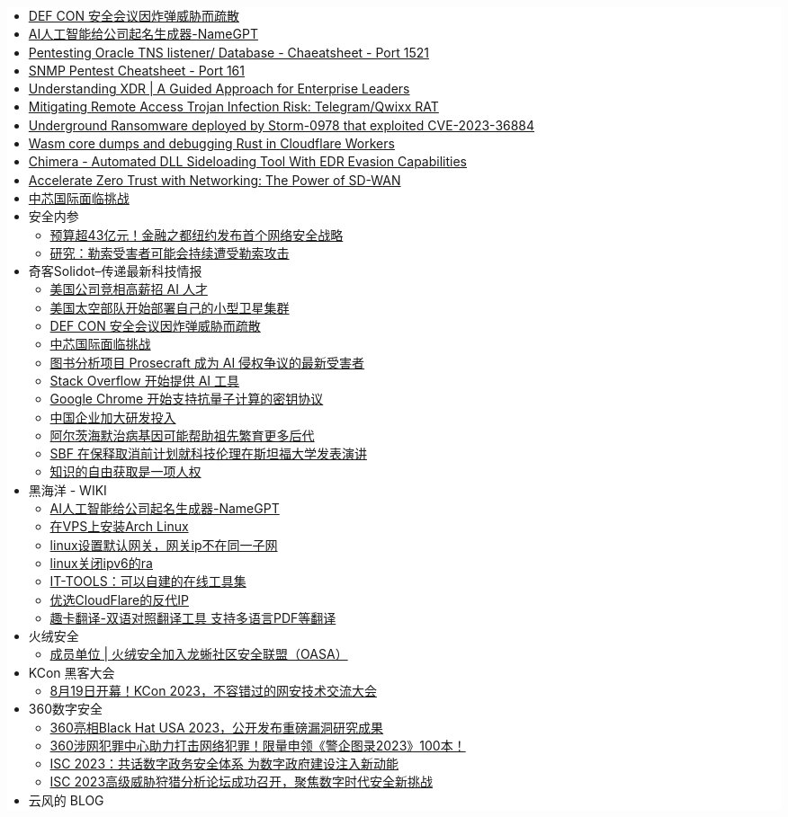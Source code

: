   - [DEF CON 安全会议因炸弹威胁而疏散](https://buaq.net/go-174434.html)
  - [AI人工智能给公司起名生成器-NameGPT](https://buaq.net/go-174433.html)
  - [Pentesting Oracle TNS listener/ Database - Chaeatsheet - Port 1521](https://buaq.net/go-174431.html)
  - [SNMP Pentest Cheatsheet - Port 161](https://buaq.net/go-174432.html)
  - [Understanding XDR | A Guided Approach for Enterprise Leaders](https://buaq.net/go-174423.html)
  - [Mitigating Remote Access Trojan Infection Risk: Telegram/Qwixx RAT](https://buaq.net/go-174429.html)
  - [Underground Ransomware deployed by Storm-0978 that exploited CVE-2023-36884](https://buaq.net/go-174421.html)
  - [Wasm core dumps and debugging Rust in Cloudflare Workers](https://buaq.net/go-174425.html)
  - [Chimera - Automated DLL Sideloading Tool With EDR Evasion Capabilities](https://buaq.net/go-174424.html)
  - [Accelerate Zero Trust with Networking: The Power of SD-WAN](https://buaq.net/go-174430.html)
  - [中芯国际面临挑战](https://buaq.net/go-174427.html)
- 安全内参
  - [预算超43亿元！金融之都纽约发布首个网络安全战略](https://mp.weixin.qq.com/s?__biz=MzI4NDY2MDMwMw==&mid=2247509507&idx=1&sn=6c47338a5cef6001e1cd90d0e59e24f2&chksm=ebfae123dc8d6835ca0d79e1bdcf5c3d02905702fbca4e03d8ee23de78b0f5ceecc939a7fe22&scene=58&subscene=0#rd)
  - [研究：勒索受害者可能会持续遭受勒索攻击](https://mp.weixin.qq.com/s?__biz=MzI4NDY2MDMwMw==&mid=2247509507&idx=2&sn=6d214095796cbd8aa8483003252a6ab6&chksm=ebfae123dc8d6835a944bfc9618eae73a92d5eb001aab6ce20cee3d7d709b53f6112880bd61a&scene=58&subscene=0#rd)
- 奇客Solidot–传递最新科技情报
  - [美国公司竞相高薪招 AI 人才](https://www.solidot.org/story?sid=75794)
  - [美国太空部队开始部署自己的小型卫星集群](https://www.solidot.org/story?sid=75793)
  - [DEF CON 安全会议因炸弹威胁而疏散](https://www.solidot.org/story?sid=75792)
  - [中芯国际面临挑战](https://www.solidot.org/story?sid=75791)
  - [图书分析项目 Prosecraft 成为 AI 侵权争议的最新受害者](https://www.solidot.org/story?sid=75790)
  - [Stack Overflow 开始提供 AI 工具](https://www.solidot.org/story?sid=75789)
  - [Google Chrome 开始支持抗量子计算的密钥协议](https://www.solidot.org/story?sid=75788)
  - [中国企业加大研发投入](https://www.solidot.org/story?sid=75787)
  - [阿尔茨海默治病基因可能帮助祖先繁育更多后代](https://www.solidot.org/story?sid=75786)
  - [SBF 在保释取消前计划就科技伦理在斯坦福大学发表演讲](https://www.solidot.org/story?sid=75785)
  - [知识的自由获取是一项人权](https://www.solidot.org/story?sid=75784)
- 黑海洋 - WIKI
  - [AI人工智能给公司起名生成器-NameGPT](https://blog.upx8.com/3784)
  - [在VPS上安装Arch Linux](https://blog.upx8.com/3781)
  - [linux设置默认网关，网关ip不在同一子网](https://blog.upx8.com/3780)
  - [linux关闭ipv6的ra](https://blog.upx8.com/3779)
  - [IT-TOOLS：可以自建的在线工具集](https://blog.upx8.com/3778)
  - [优选CloudFlare的反代IP](https://blog.upx8.com/3777)
  - [趣卡翻译-双语对照翻译工具 支持多语言PDF等翻译](https://blog.upx8.com/3776)
- 火绒安全
  - [成员单位 | 火绒安全加入龙蜥社区安全联盟（OASA）](https://mp.weixin.qq.com/s?__biz=MzI3NjYzMDM1Mg==&mid=2247515265&idx=1&sn=8041da0c2e10ee89fd463e5c16cbed40&chksm=eb7062bedc07eba8bb2c00ec524c076d09eb62c345c33e48a8277f603508af4aa9c01c2d3ccb&scene=58&subscene=0#rd)
- KCon 黑客大会
  - [8月19日开幕！KCon 2023，不容错过的网安技术交流大会](https://mp.weixin.qq.com/s?__biz=MzIzOTAwNzc1OQ==&mid=2651136997&idx=1&sn=29c0f32fe3e4f3bdf6907a7c89b27a39&chksm=f2c12285c5b6ab9324af8ebb0631e1a71b622a0e233f76c00e9fafa3bf005952e4a1b1661fbf&scene=58&subscene=0#rd)
- 360数字安全
  - [360亮相Black Hat USA 2023，公开发布重磅漏洞研究成果](https://mp.weixin.qq.com/s?__biz=MzA4MTg0MDQ4Nw==&mid=2247563479&idx=1&sn=ea7b19c763a6a0f6d0f2ec9cb31eec85&chksm=9f8d68dfa8fae1c91a6821dbdb86dc625361ac02b79d6b905159700d1ae31b036aa439175152&scene=58&subscene=0#rd)
  - [360涉网犯罪中心助力打击网络犯罪！限量申领《警企图录2023》100本！](https://mp.weixin.qq.com/s?__biz=MzA4MTg0MDQ4Nw==&mid=2247563479&idx=2&sn=16766460b8a527f5d6f3e3ac0bc556b2&chksm=9f8d68dfa8fae1c9def4499797572e1be3c7b0c78bb0177f80d6dd374a575c3ca5b66f8e3c34&scene=58&subscene=0#rd)
  - [ISC 2023：共话数字政务安全体系 为数字政府建设注入新动能](https://mp.weixin.qq.com/s?__biz=MzA4MTg0MDQ4Nw==&mid=2247563479&idx=4&sn=34df1b83142b452862f3fc0f14ba9fad&chksm=9f8d68dfa8fae1c9ea96ea89024a53d3acc9c89897a05f87e4cdc4ea6fb7b7fbbd9479e94fe3&scene=58&subscene=0#rd)
  - [ISC 2023高级威胁狩猎分析论坛成功召开，聚焦数字时代安全新挑战](https://mp.weixin.qq.com/s?__biz=MzA4MTg0MDQ4Nw==&mid=2247563479&idx=5&sn=66e0e07b13a9ae77896035ec229d607b&chksm=9f8d68dfa8fae1c92ed824abb638c4f08b1f0029ed4abda8f64aeb68e6a2bad4a77e6a7dd115&scene=58&subscene=0#rd)
- 云风的 BLOG